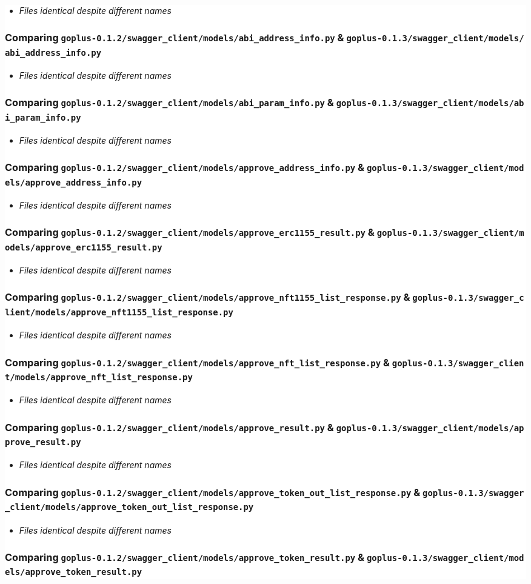  * *Files identical despite different names*

### Comparing `goplus-0.1.2/swagger_client/models/abi_address_info.py` & `goplus-0.1.3/swagger_client/models/abi_address_info.py`

 * *Files identical despite different names*

### Comparing `goplus-0.1.2/swagger_client/models/abi_param_info.py` & `goplus-0.1.3/swagger_client/models/abi_param_info.py`

 * *Files identical despite different names*

### Comparing `goplus-0.1.2/swagger_client/models/approve_address_info.py` & `goplus-0.1.3/swagger_client/models/approve_address_info.py`

 * *Files identical despite different names*

### Comparing `goplus-0.1.2/swagger_client/models/approve_erc1155_result.py` & `goplus-0.1.3/swagger_client/models/approve_erc1155_result.py`

 * *Files identical despite different names*

### Comparing `goplus-0.1.2/swagger_client/models/approve_nft1155_list_response.py` & `goplus-0.1.3/swagger_client/models/approve_nft1155_list_response.py`

 * *Files identical despite different names*

### Comparing `goplus-0.1.2/swagger_client/models/approve_nft_list_response.py` & `goplus-0.1.3/swagger_client/models/approve_nft_list_response.py`

 * *Files identical despite different names*

### Comparing `goplus-0.1.2/swagger_client/models/approve_result.py` & `goplus-0.1.3/swagger_client/models/approve_result.py`

 * *Files identical despite different names*

### Comparing `goplus-0.1.2/swagger_client/models/approve_token_out_list_response.py` & `goplus-0.1.3/swagger_client/models/approve_token_out_list_response.py`

 * *Files identical despite different names*

### Comparing `goplus-0.1.2/swagger_client/models/approve_token_result.py` & `goplus-0.1.3/swagger_client/models/approve_token_result.py`
